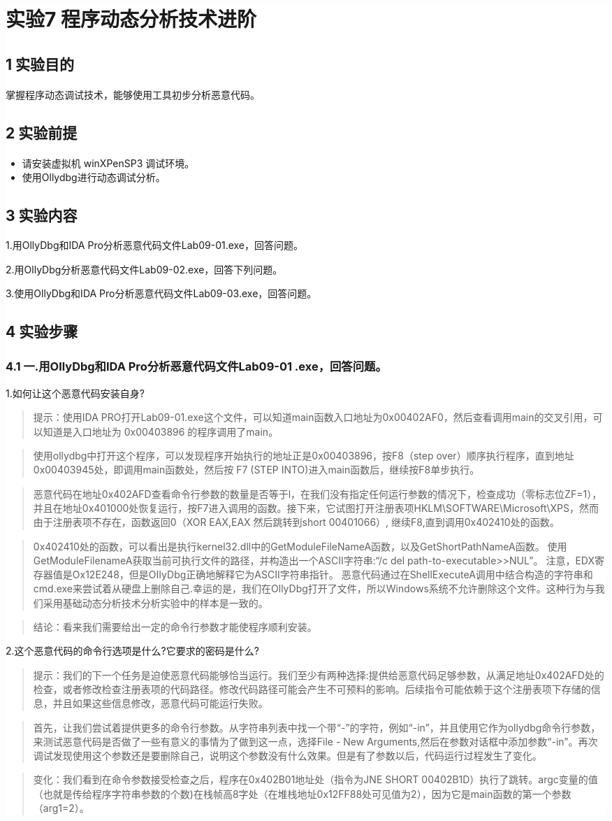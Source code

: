 # 实验7 程序动态分析技术进阶

## 1 实验目的

掌握程序动态调试技术，能够使用工具初步分析恶意代码。

## 2 实验前提

- 请安装虚拟机 winXPenSP3 调试环境。
- 使用Ollydbg进行动态调试分析。


## 3 实验内容

1.用OllyDbg和IDA Pro分析恶意代码文件Lab09-01.exe，回答问题。

2.用OllyDbg分析恶意代码文件Lab09-02.exe，回答下列问题。

3.使用OllyDbg和IDA Pro分析恶意代码文件Lab09-03.exe，回答问题。

## 4 实验步骤

### 4.1 一.用OllyDbg和IDA Pro分析恶意代码文件Lab09-01 .exe，回答问题。

1.如何让这个恶意代码安装自身?

>提示：使用IDA PRO打开Lab09-01.exe这个文件，可以知道main函数入口地址为0x00402AF0，然后查看调用main的交叉引用，可以知道是入口地址为 0x00403896 的程序调用了main。

>使用ollydbg中打开这个程序，可以发现程序开始执行的地址正是0x00403896，按F8（step over）顺序执行程序，直到地址0x00403945处，即调用main函数处，然后按 F7 (STEP INTO)进入main函数后，继续按F8单步执行。

>恶意代码在地址0x402AFD查看命令行参数的数量是否等于l，在我们没有指定任何运行参数的情况下，检查成功（零标志位ZF=1），并且在地址0x401000处恢复运行，按F7进入调用的函数。接下来，它试图打开注册表项HKLM\SOFTWARE\Microsoft\XPS，然而由于注册表项不存在，函数返回0（XOR EAX,EAX 然后跳转到short 00401066）, 继续F8,直到调用0x402410处的函数。

>0x402410处的函数，可以看出是执行kernel32.dll中的GetModuleFileNameA函数，以及GetShortPathNameA函数。
>使用GetModuleFilenameA获取当前可执行文件的路径，并构造出一个ASCII字符串:“/c del path-to-executable>>NUL”。
>注意，EDX寄存器值是Ox12E248，但是OIIyDbg正确地解释它为ASCII字符串指针。
>恶意代码通过在ShellExecuteA调用中结合构造的字符串和cmd.exe来尝试着从硬盘上删除自己.幸运的是，我们在OllyDbg打开了文件，所以Windows系统不允许删除这个文件。这种行为与我们采用基础动态分析技术分析实验中的样本是一致的。

>结论：看来我们需要给出一定的命令行参数才能使程序顺利安装。

2.这个恶意代码的命令行选项是什么?它要求的密码是什么?

>提示：我们的下一个任务是迫使恶意代码能够恰当运行。我们至少有两种选择:提供给恶意代码足够参数，从满足地址0x402AFD处的检查，或者修改检查注册表项的代码路径。修改代码路径可能会产生不可预料的影响。后续指令可能依赖于这个注册表项下存储的信息，并且如果这些信息修改，恶意代码可能运行失败。

>首先，让我们尝试着提供更多的命令行参数。从字符串列表中找一个带“-”的字符，例如“-in”，并且使用它作为ollydbg命令行参数，来测试恶意代码是否做了一些有意义的事情为了做到这一点，选择File - New Arguments,然后在参数对话框中添加参数“-in”。再次调试发现使用这个参数还是要删除自己，说明这个参数没有什么效果。但是有了参数以后，代码运行过程发生了变化。

>变化：我们看到在命令参数接受检查之后，程序在0x402B01地址处（指令为JNE SHORT 00402B1D）执行了跳转。argc变量的值（也就是传给程序字符串参数的个数)在栈帧高8字处（在堆栈地址0x12FF88处可见值为2），因为它是main函数的第一个参数（arg1=2）。
